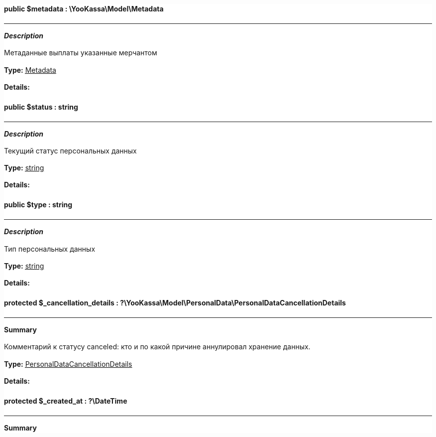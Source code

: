 
<a name="property_metadata"></a>
#### public $metadata : \YooKassa\Model\Metadata
---
***Description***

Метаданные выплаты указанные мерчантом

**Type:** <a href="../classes/YooKassa-Model-Metadata.html"><abbr title="\YooKassa\Model\Metadata">Metadata</abbr></a>

**Details:**


<a name="property_status"></a>
#### public $status : string
---
***Description***

Текущий статус персональных данных

**Type:** <a href="../string"><abbr title="string">string</abbr></a>

**Details:**


<a name="property_type"></a>
#### public $type : string
---
***Description***

Тип персональных данных

**Type:** <a href="../string"><abbr title="string">string</abbr></a>

**Details:**


<a name="property__cancellation_details"></a>
#### protected $_cancellation_details : ?\YooKassa\Model\PersonalData\PersonalDataCancellationDetails
---
**Summary**

Комментарий к статусу canceled: кто и по какой причине аннулировал хранение данных.

**Type:** <a href="../?\YooKassa\Model\PersonalData\PersonalDataCancellationDetails"><abbr title="?\YooKassa\Model\PersonalData\PersonalDataCancellationDetails">PersonalDataCancellationDetails</abbr></a>

**Details:**


<a name="property__created_at"></a>
#### protected $_created_at : ?\DateTime
---
**Summary**
